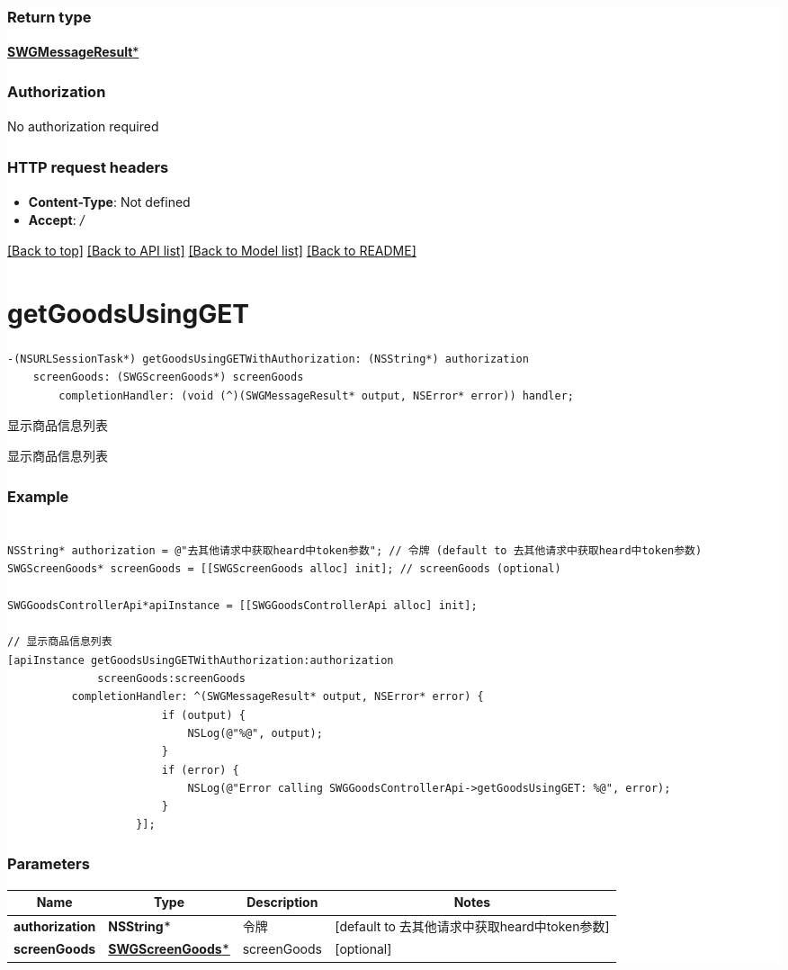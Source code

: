 ### Return type

[**SWGMessageResult***](SWGMessageResult.md)

### Authorization

No authorization required

### HTTP request headers

 - **Content-Type**: Not defined
 - **Accept**: */*

[[Back to top]](#) [[Back to API list]](../README.md#documentation-for-api-endpoints) [[Back to Model list]](../README.md#documentation-for-models) [[Back to README]](../README.md)

# **getGoodsUsingGET**
```objc
-(NSURLSessionTask*) getGoodsUsingGETWithAuthorization: (NSString*) authorization
    screenGoods: (SWGScreenGoods*) screenGoods
        completionHandler: (void (^)(SWGMessageResult* output, NSError* error)) handler;
```

显示商品信息列表

显示商品信息列表

### Example 
```objc

NSString* authorization = @"去其他请求中获取heard中token参数"; // 令牌 (default to 去其他请求中获取heard中token参数)
SWGScreenGoods* screenGoods = [[SWGScreenGoods alloc] init]; // screenGoods (optional)

SWGGoodsControllerApi*apiInstance = [[SWGGoodsControllerApi alloc] init];

// 显示商品信息列表
[apiInstance getGoodsUsingGETWithAuthorization:authorization
              screenGoods:screenGoods
          completionHandler: ^(SWGMessageResult* output, NSError* error) {
                        if (output) {
                            NSLog(@"%@", output);
                        }
                        if (error) {
                            NSLog(@"Error calling SWGGoodsControllerApi->getGoodsUsingGET: %@", error);
                        }
                    }];
```

### Parameters

Name | Type | Description  | Notes
------------- | ------------- | ------------- | -------------
 **authorization** | **NSString***| 令牌 | [default to 去其他请求中获取heard中token参数]
 **screenGoods** | [**SWGScreenGoods***](SWGScreenGoods.md)| screenGoods | [optional] 

